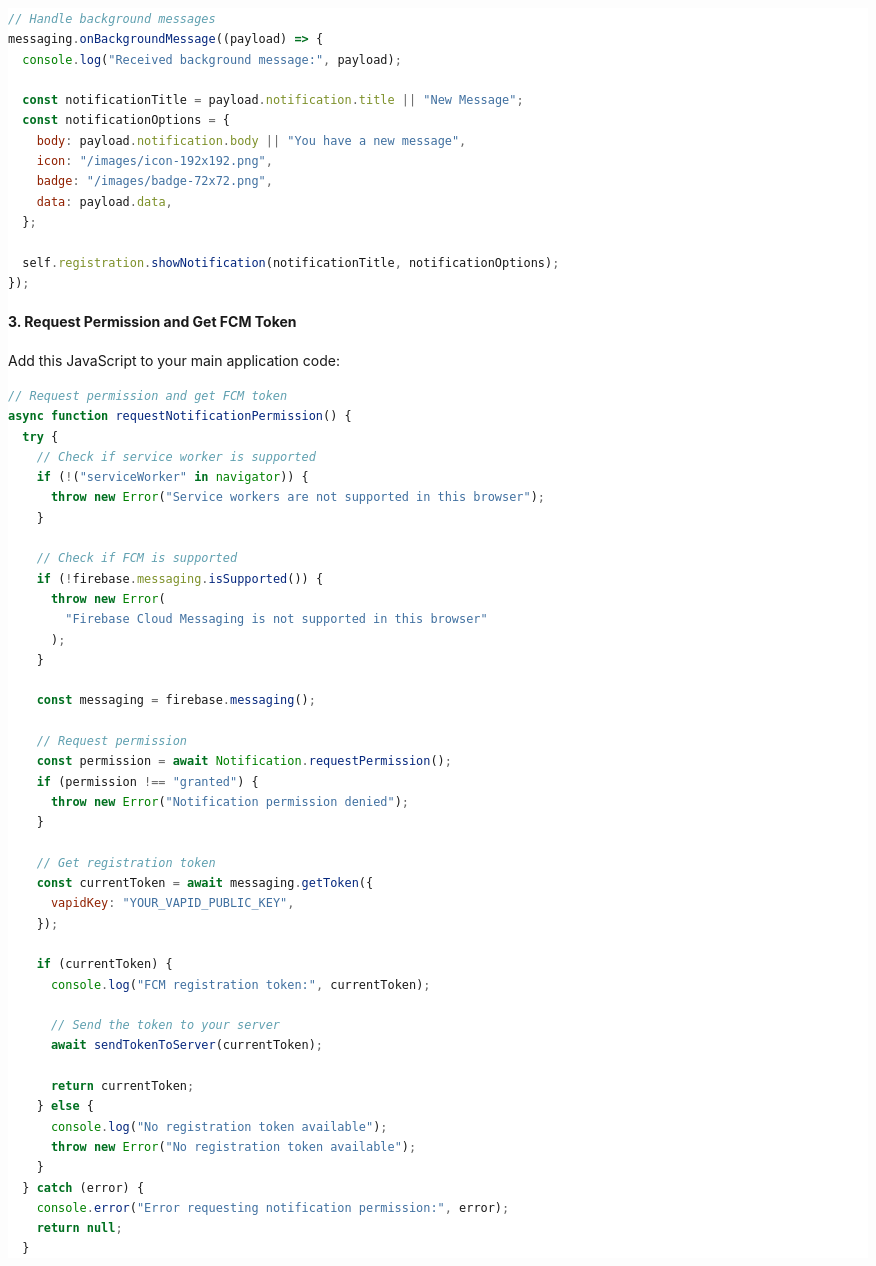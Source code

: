 ```javascript
// Handle background messages
messaging.onBackgroundMessage((payload) => {
  console.log("Received background message:", payload);

  const notificationTitle = payload.notification.title || "New Message";
  const notificationOptions = {
    body: payload.notification.body || "You have a new message",
    icon: "/images/icon-192x192.png",
    badge: "/images/badge-72x72.png",
    data: payload.data,
  };

  self.registration.showNotification(notificationTitle, notificationOptions);
});
```

#### 3. Request Permission and Get FCM Token

Add this JavaScript to your main application code:

```javascript
// Request permission and get FCM token
async function requestNotificationPermission() {
  try {
    // Check if service worker is supported
    if (!("serviceWorker" in navigator)) {
      throw new Error("Service workers are not supported in this browser");
    }

    // Check if FCM is supported
    if (!firebase.messaging.isSupported()) {
      throw new Error(
        "Firebase Cloud Messaging is not supported in this browser"
      );
    }

    const messaging = firebase.messaging();

    // Request permission
    const permission = await Notification.requestPermission();
    if (permission !== "granted") {
      throw new Error("Notification permission denied");
    }

    // Get registration token
    const currentToken = await messaging.getToken({
      vapidKey: "YOUR_VAPID_PUBLIC_KEY",
    });

    if (currentToken) {
      console.log("FCM registration token:", currentToken);

      // Send the token to your server
      await sendTokenToServer(currentToken);

      return currentToken;
    } else {
      console.log("No registration token available");
      throw new Error("No registration token available");
    }
  } catch (error) {
    console.error("Error requesting notification permission:", error);
    return null;
  }
```